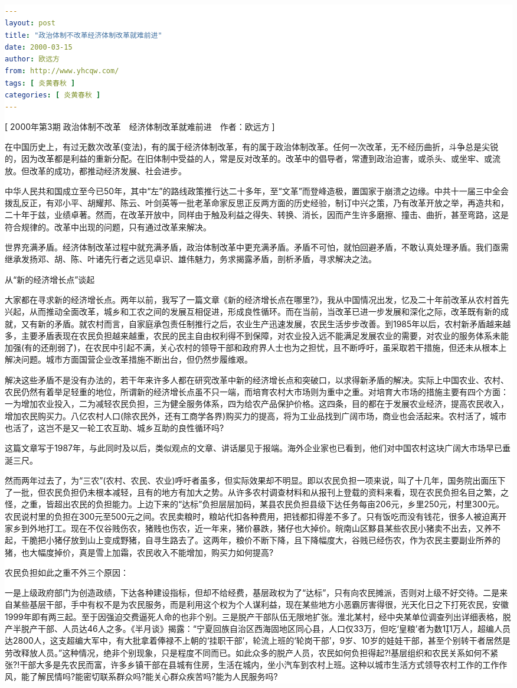 ```yaml
---
layout: post
title: "政治体制不改革经济体制改革就难前进"
date: 2000-03-15
author: 欧远方
from: http://www.yhcqw.com/
tags: [ 炎黄春秋 ]
categories: [ 炎黄春秋 ]
---
```



[ 2000年第3期 政治体制不改革　经济体制改革就难前进　作者：欧远方 ]


在中国历史上，有过无数次改革(变法)，有的属于经济体制改革，有的属于政治体制改革。任何一次改革，无不经历曲折，斗争总是尖锐的，因为改革都是利益的重新分配。在旧体制中受益的人，常是反对改革的。改革中的倡导者，常遭到政治迫害，或杀头、或坐牢、或流放。但改革的成功，都推动经济发展、社会进步。


中华人民共和国成立至今已50年，其中“左”的路线政策推行达二十多年，至“文革”而登峰造极，置国家于崩溃之边缘。中共十一届三中全会拨乱反正，有邓小平、胡耀邦、陈云、叶剑英等一批老革命家反思正反两方面的历史经验，制订中兴之策，乃有改革开放之举，再造共和，二十年于兹，业绩卓著。然而，在改革开放中，同样由于触及利益之得失、转换、消长，因而产生许多磨擦、撞击、曲折，甚至弯路，这是符合规律的。改革中出现的问题，只有通过改革来解决。


世界充满矛盾。经济体制改革过程中就充满矛盾，政治体制改革中更充满矛盾。矛盾不可怕，就怕回避矛盾，不敢认真处理矛盾。我们亟需继承发扬邓、胡、陈、叶诸先行者之远见卓识、雄伟魅力，务求揭露矛盾，剖析矛盾，寻求解决之法。

从“新的经济增长点”谈起


大家都在寻求新的经济增长点。两年以前，我写了一篇文章《新的经济增长点在哪里?》，我从中国情况出发，忆及二十年前改革从农村首先兴起，从而推动全面改革，城乡和工农之间的发展互相促进，形成良性循环。而在当前，当改革已进一步发展和深化之际，改革既有新的成就，又有新的矛盾。就农村而言，自家庭承包责任制推行之后，农业生产迅速发展，农民生活步步改善。到1985年以后，农村新矛盾越来越多，主要矛盾表现在农民负担越来越重，农民的民主自由权利得不到保障，对农业投入远不能满足发展农业的需要，对农业的服务体系未能加强(有的还削弱了)，在农民中引起不满，关心农村的领导干部和政府界人士也为之担忧，且不断呼吁，虽采取若干措施，但还未从根本上解决问题。城市方面国营企业改革措施不断出台，但仍然步履维艰。


解决这些矛盾不是没有办法的，若干年来许多人都在研究改革中新的经济增长点和突破口，以求得新矛盾的解决。实际上中国农业、农村、农民仍然有着举足轻重的地位，所谓新的经济增长点虽不只一端，而培育农村大市场则为重中之重。对培育大市场的措施主要有四个方面：一为增加农业投入，二为减轻农民负担，三为健全服务体系，四为给农产品保护价格。这四条，目的都在于发展农业经济，提高农民收入，增加农民购买力。八亿农村人口(除农民外，还有工商学各界)购买力的提高，将为工业品找到广阔市场，商业也会活起来。农村活了，城市也活了，这岂不是又一轮工农互助、城乡互助的良性循环吗?

这篇文章写于1987年，与此同时及以后，类似观点的文章、讲话屡见于报端。海外企业家也已看到，他们对中国农村这块广阔大市场早已垂涎三尺。


然而两年过去了，为“三农”(农村、农民、农业)呼吁者虽多，但实际效果却不明显。即以农民负担一项来说，叫了十几年，国务院出面压下了一批，但农民负担仍未根本减轻，且有的地方有加大之势。从许多农村调查材料和从报刊上登载的资料来看，现在农民负担名目之繁，之怪，之重，皆超出农民的负担能力。上边下来的“达标”负担层层加码，某县农民负担县级下达任务每亩206元，乡里250元，村里300元。农民说村里的负担在300元至500元之间。农民卖粮时，粮站代扣各种费用，把钱都扣得差不多了。只有饭吃而没有钱花，很多人被迫离开家乡到外地打工。现在不仅谷贱伤农，猪贱也伤农，近一年来，猪价暴跌，猪仔也大掉价。皖南山区黟县某些农民小猪卖不出去，又养不起，干脆把小猪仔放到山上变成野猪，自寻生路去了。这两年，粮价不断下降，且下降幅度大，谷贱已经伤农，作为农民主要副业所养的猪，也大幅度掉价，真是雪上加霜，农民收入不能增加，购买力如何提高?

农民负担如此之重不外三个原因：


一是上级政府部门为创造政绩，下达各种建设指标，但却不给经费，基层政权为了“达标”，只有向农民摊派，否则对上级不好交待。二是来自某些基层干部，手中有权不是为农民服务，而是利用这个权为个人谋利益，现在某些地方小恶霸厉害得很，光天化日之下打死农民，安徽1999年即有两三起。至于因强迫交费逼死人命的也非个别。三是脱产干部队伍无限地扩张。淮北某村，经中央某单位调查列出详细表格，脱产半脱产干部、人员达46人之多。《半月谈》揭露：“宁夏回族自治区西海固地区同心县，人口仅33万，但吃‘皇粮’者为数11万人，超编人员达2800人，这支超编大军中，有大批拿着俸禄不上朝的‘挂职干部’，轮流上班的‘轮岗干部’，9岁、10岁的娃娃干部，甚至个别转干者居然是劳改释放人员。”这种情况，绝非个别现象，只是程度不同而已。如此众多的脱产人员，农民如何负担得起?!基层组织和农民关系如何不紧张?!干部大多是先农民而富，许多乡镇干部在县城有住房，生活在城内，坐小汽车到农村上班。这种以城市生活方式领导农村工作的工作作风，能了解民情吗?能密切联系群众吗?能关心群众疾苦吗?能为人民服务吗?

